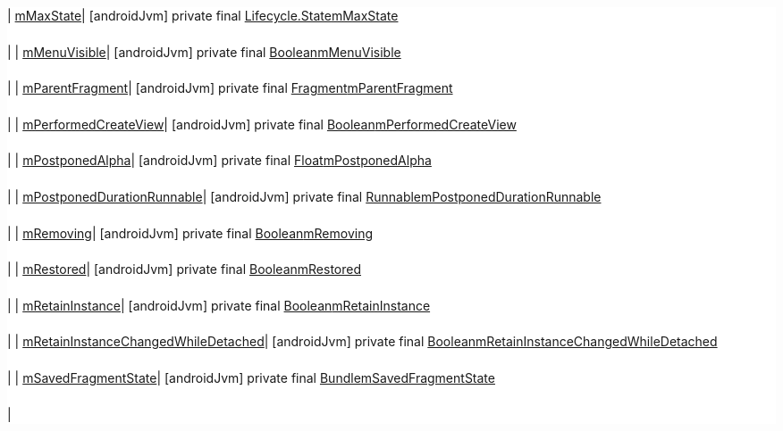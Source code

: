| <a name="com.bluejeans.bluejeanssdk.meeting.remotecontent/RemoteContentFragment/mMaxState/#/PointingToDeclaration/"></a>[mMaxState](index.md#-1367742151%2FProperties%2F-435046686)| <a name="com.bluejeans.bluejeanssdk.meeting.remotecontent/RemoteContentFragment/mMaxState/#/PointingToDeclaration/"></a> [androidJvm] private final [Lifecycle.State](https://developer.android.com/reference/kotlin/androidx/lifecycle/Lifecycle.State.html)[mMaxState](index.md#-1367742151%2FProperties%2F-435046686)  <br>   <br>|
| <a name="com.bluejeans.bluejeanssdk.meeting.remotecontent/RemoteContentFragment/mMenuVisible/#/PointingToDeclaration/"></a>[mMenuVisible](index.md#-1216395775%2FProperties%2F-435046686)| <a name="com.bluejeans.bluejeanssdk.meeting.remotecontent/RemoteContentFragment/mMenuVisible/#/PointingToDeclaration/"></a> [androidJvm] private final [Boolean](https://developer.android.com/reference/kotlin/java/lang/Boolean.html)[mMenuVisible](index.md#-1216395775%2FProperties%2F-435046686)  <br>   <br>|
| <a name="com.bluejeans.bluejeanssdk.meeting.remotecontent/RemoteContentFragment/mParentFragment/#/PointingToDeclaration/"></a>[mParentFragment](index.md#-1670690932%2FProperties%2F-435046686)| <a name="com.bluejeans.bluejeanssdk.meeting.remotecontent/RemoteContentFragment/mParentFragment/#/PointingToDeclaration/"></a> [androidJvm] private final [Fragment](https://developer.android.com/reference/kotlin/androidx/fragment/app/Fragment.html)[mParentFragment](index.md#-1670690932%2FProperties%2F-435046686)  <br>   <br>|
| <a name="com.bluejeans.bluejeanssdk.meeting.remotecontent/RemoteContentFragment/mPerformedCreateView/#/PointingToDeclaration/"></a>[mPerformedCreateView](index.md#-1639901389%2FProperties%2F-435046686)| <a name="com.bluejeans.bluejeanssdk.meeting.remotecontent/RemoteContentFragment/mPerformedCreateView/#/PointingToDeclaration/"></a> [androidJvm] private final [Boolean](https://developer.android.com/reference/kotlin/java/lang/Boolean.html)[mPerformedCreateView](index.md#-1639901389%2FProperties%2F-435046686)  <br>   <br>|
| <a name="com.bluejeans.bluejeanssdk.meeting.remotecontent/RemoteContentFragment/mPostponedAlpha/#/PointingToDeclaration/"></a>[mPostponedAlpha](index.md#123568630%2FProperties%2F-435046686)| <a name="com.bluejeans.bluejeanssdk.meeting.remotecontent/RemoteContentFragment/mPostponedAlpha/#/PointingToDeclaration/"></a> [androidJvm] private final [Float](https://developer.android.com/reference/kotlin/java/lang/Float.html)[mPostponedAlpha](index.md#123568630%2FProperties%2F-435046686)  <br>   <br>|
| <a name="com.bluejeans.bluejeanssdk.meeting.remotecontent/RemoteContentFragment/mPostponedDurationRunnable/#/PointingToDeclaration/"></a>[mPostponedDurationRunnable](index.md#2088053205%2FProperties%2F-435046686)| <a name="com.bluejeans.bluejeanssdk.meeting.remotecontent/RemoteContentFragment/mPostponedDurationRunnable/#/PointingToDeclaration/"></a> [androidJvm] private final [Runnable](https://developer.android.com/reference/kotlin/java/lang/Runnable.html)[mPostponedDurationRunnable](index.md#2088053205%2FProperties%2F-435046686)  <br>   <br>|
| <a name="com.bluejeans.bluejeanssdk.meeting.remotecontent/RemoteContentFragment/mRemoving/#/PointingToDeclaration/"></a>[mRemoving](index.md#-163052283%2FProperties%2F-435046686)| <a name="com.bluejeans.bluejeanssdk.meeting.remotecontent/RemoteContentFragment/mRemoving/#/PointingToDeclaration/"></a> [androidJvm] private final [Boolean](https://developer.android.com/reference/kotlin/java/lang/Boolean.html)[mRemoving](index.md#-163052283%2FProperties%2F-435046686)  <br>   <br>|
| <a name="com.bluejeans.bluejeanssdk.meeting.remotecontent/RemoteContentFragment/mRestored/#/PointingToDeclaration/"></a>[mRestored](index.md#-1008696496%2FProperties%2F-435046686)| <a name="com.bluejeans.bluejeanssdk.meeting.remotecontent/RemoteContentFragment/mRestored/#/PointingToDeclaration/"></a> [androidJvm] private final [Boolean](https://developer.android.com/reference/kotlin/java/lang/Boolean.html)[mRestored](index.md#-1008696496%2FProperties%2F-435046686)  <br>   <br>|
| <a name="com.bluejeans.bluejeanssdk.meeting.remotecontent/RemoteContentFragment/mRetainInstance/#/PointingToDeclaration/"></a>[mRetainInstance](index.md#1750862828%2FProperties%2F-435046686)| <a name="com.bluejeans.bluejeanssdk.meeting.remotecontent/RemoteContentFragment/mRetainInstance/#/PointingToDeclaration/"></a> [androidJvm] private final [Boolean](https://developer.android.com/reference/kotlin/java/lang/Boolean.html)[mRetainInstance](index.md#1750862828%2FProperties%2F-435046686)  <br>   <br>|
| <a name="com.bluejeans.bluejeanssdk.meeting.remotecontent/RemoteContentFragment/mRetainInstanceChangedWhileDetached/#/PointingToDeclaration/"></a>[mRetainInstanceChangedWhileDetached](index.md#-481530435%2FProperties%2F-435046686)| <a name="com.bluejeans.bluejeanssdk.meeting.remotecontent/RemoteContentFragment/mRetainInstanceChangedWhileDetached/#/PointingToDeclaration/"></a> [androidJvm] private final [Boolean](https://developer.android.com/reference/kotlin/java/lang/Boolean.html)[mRetainInstanceChangedWhileDetached](index.md#-481530435%2FProperties%2F-435046686)  <br>   <br>|
| <a name="com.bluejeans.bluejeanssdk.meeting.remotecontent/RemoteContentFragment/mSavedFragmentState/#/PointingToDeclaration/"></a>[mSavedFragmentState](index.md#405425996%2FProperties%2F-435046686)| <a name="com.bluejeans.bluejeanssdk.meeting.remotecontent/RemoteContentFragment/mSavedFragmentState/#/PointingToDeclaration/"></a> [androidJvm] private final [Bundle](https://developer.android.com/reference/kotlin/android/os/Bundle.html)[mSavedFragmentState](index.md#405425996%2FProperties%2F-435046686)  <br>   <br>|